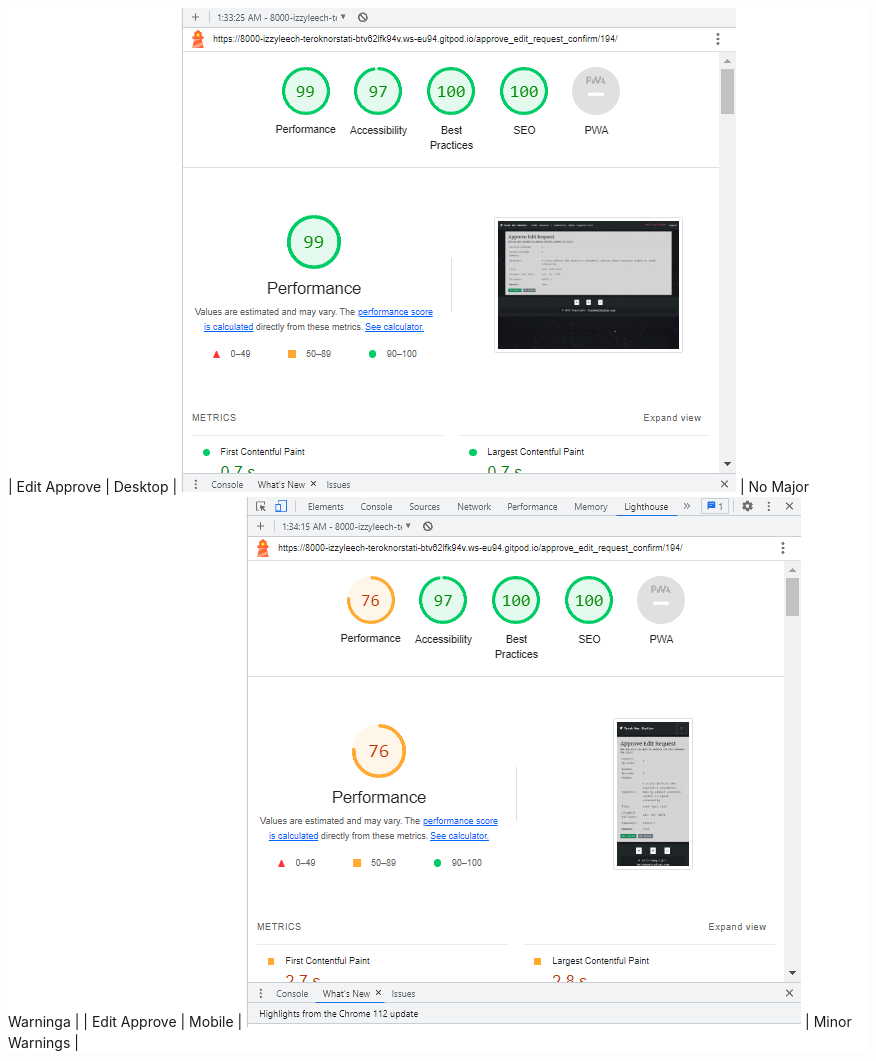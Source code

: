 | Edit Approve | Desktop | ![screenshot](readmedoc/lighthouse/lighthouse-approveedit-desk.png) | No Major Warninga |
| Edit Approve | Mobile | ![screenshot](readmedoc/lighthouse/lighthouse-approvedit-mobile.png) | Minor Warnings |